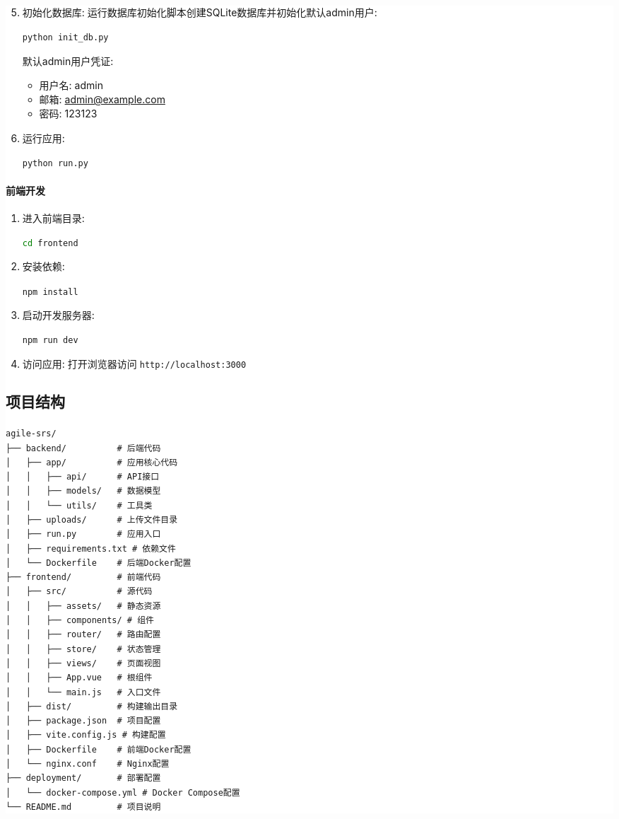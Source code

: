 5. 初始化数据库:
   运行数据库初始化脚本创建SQLite数据库并初始化默认admin用户:
   ```bash
   python init_db.py
   ```
   默认admin用户凭证:
   - 用户名: admin
   - 邮箱: admin@example.com
   - 密码: 123123

6. 运行应用:
   ```bash
   python run.py
   ```

#### 前端开发

1. 进入前端目录:
   ```bash
   cd frontend
   ```

2. 安装依赖:
   ```bash
   npm install
   ```

3. 启动开发服务器:
   ```bash
   npm run dev
   ```

4. 访问应用:
   打开浏览器访问 `http://localhost:3000`

## 项目结构

```
agile-srs/
├── backend/          # 后端代码
│   ├── app/          # 应用核心代码
│   │   ├── api/      # API接口
│   │   ├── models/   # 数据模型
│   │   └── utils/    # 工具类
│   ├── uploads/      # 上传文件目录
│   ├── run.py        # 应用入口
│   ├── requirements.txt # 依赖文件
│   └── Dockerfile    # 后端Docker配置
├── frontend/         # 前端代码
│   ├── src/          # 源代码
│   │   ├── assets/   # 静态资源
│   │   ├── components/ # 组件
│   │   ├── router/   # 路由配置
│   │   ├── store/    # 状态管理
│   │   ├── views/    # 页面视图
│   │   ├── App.vue   # 根组件
│   │   └── main.js   # 入口文件
│   ├── dist/         # 构建输出目录
│   ├── package.json  # 项目配置
│   ├── vite.config.js # 构建配置
│   ├── Dockerfile    # 前端Docker配置
│   └── nginx.conf    # Nginx配置
├── deployment/       # 部署配置
│   └── docker-compose.yml # Docker Compose配置
└── README.md         # 项目说明
```
